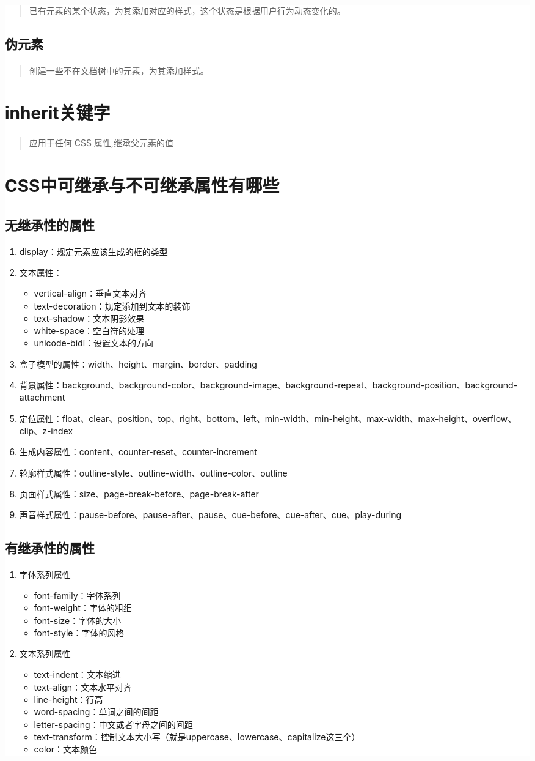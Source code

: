> 已有元素的某个状态，为其添加对应的样式，这个状态是根据用户行为动态变化的。

## 伪元素

> 创建一些不在文档树中的元素，为其添加样式。

# inherit关键字
> 应用于任何 CSS 属性,继承父元素的值

# CSS中可继承与不可继承属性有哪些

## 无继承性的属性

1. display：规定元素应该生成的框的类型

2. 文本属性：
    + vertical-align：垂直文本对齐
    + text-decoration：规定添加到文本的装饰
    + text-shadow：文本阴影效果
    + white-space：空白符的处理
    + unicode-bidi：设置文本的方向

3. 盒子模型的属性：width、height、margin、border、padding

4. 背景属性：background、background-color、background-image、background-repeat、background-position、background-attachment

5. 定位属性：float、clear、position、top、right、bottom、left、min-width、min-height、max-width、max-height、overflow、clip、z-index

6. 生成内容属性：content、counter-reset、counter-increment

7. 轮廓样式属性：outline-style、outline-width、outline-color、outline

8. 页面样式属性：size、page-break-before、page-break-after

9. 声音样式属性：pause-before、pause-after、pause、cue-before、cue-after、cue、play-during

## 有继承性的属性

1. 字体系列属性
    + font-family：字体系列
    + font-weight：字体的粗细
    + font-size：字体的大小
    + font-style：字体的风格

2. 文本系列属性
    + text-indent：文本缩进
    + text-align：文本水平对齐
    + line-height：行高
    + word-spacing：单词之间的间距
    + letter-spacing：中文或者字母之间的间距
    + text-transform：控制文本大小写（就是uppercase、lowercase、capitalize这三个）
    + color：文本颜色
